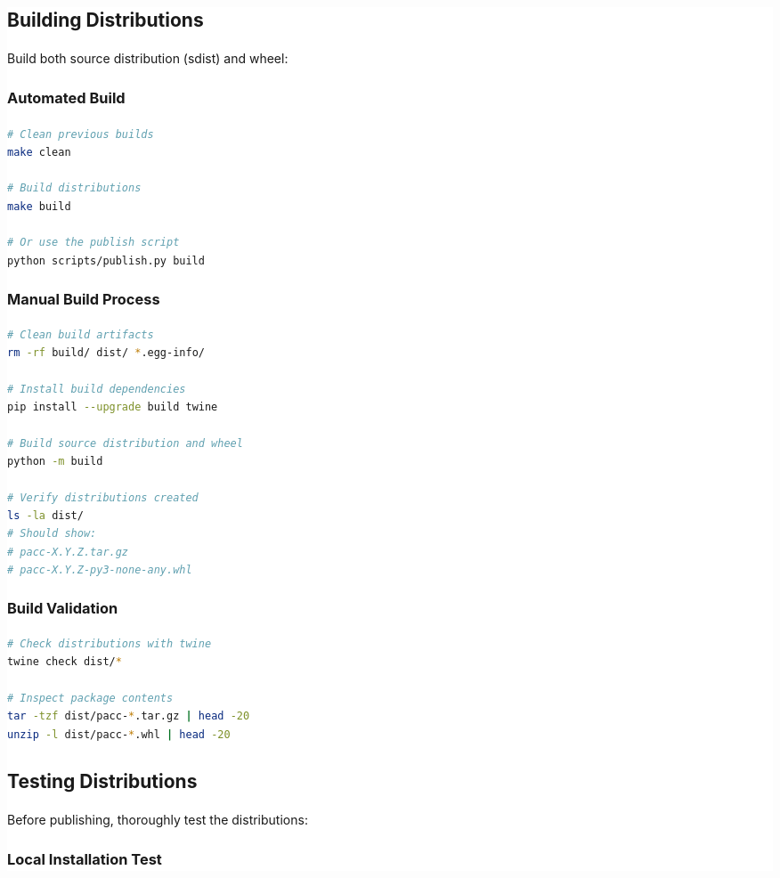 ## Building Distributions

Build both source distribution (sdist) and wheel:

### Automated Build

```bash
# Clean previous builds
make clean

# Build distributions
make build

# Or use the publish script
python scripts/publish.py build
```

### Manual Build Process

```bash
# Clean build artifacts
rm -rf build/ dist/ *.egg-info/

# Install build dependencies
pip install --upgrade build twine

# Build source distribution and wheel
python -m build

# Verify distributions created
ls -la dist/
# Should show:
# pacc-X.Y.Z.tar.gz
# pacc-X.Y.Z-py3-none-any.whl
```

### Build Validation

```bash
# Check distributions with twine
twine check dist/*

# Inspect package contents
tar -tzf dist/pacc-*.tar.gz | head -20
unzip -l dist/pacc-*.whl | head -20
```

## Testing Distributions

Before publishing, thoroughly test the distributions:

### Local Installation Test
